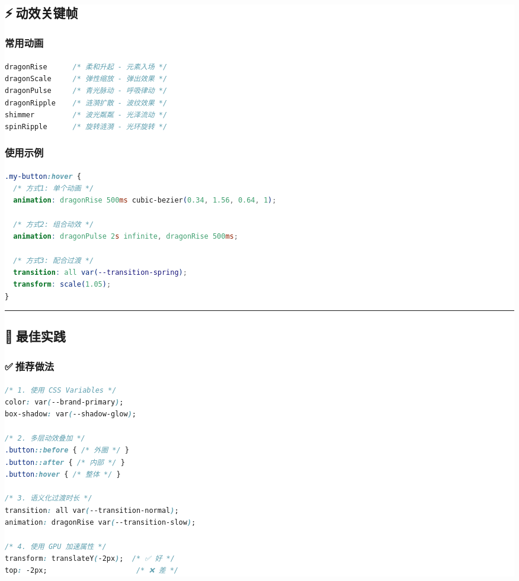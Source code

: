 
## ⚡ 动效关键帧

### 常用动画

```css
dragonRise      /* 柔和升起 - 元素入场 */
dragonScale     /* 弹性缩放 - 弹出效果 */
dragonPulse     /* 青光脉动 - 呼吸律动 */
dragonRipple    /* 涟漪扩散 - 波纹效果 */
shimmer         /* 波光粼粼 - 光泽流动 */
spinRipple      /* 旋转涟漪 - 光环旋转 */
```

### 使用示例

```css
.my-button:hover {
  /* 方式1: 单个动画 */
  animation: dragonRise 500ms cubic-bezier(0.34, 1.56, 0.64, 1);
  
  /* 方式2: 组合动效 */
  animation: dragonPulse 2s infinite, dragonRise 500ms;
  
  /* 方式3: 配合过渡 */
  transition: all var(--transition-spring);
  transform: scale(1.05);
}
```

---

## 🎯 最佳实践

### ✅ 推荐做法

```css
/* 1. 使用 CSS Variables */
color: var(--brand-primary);
box-shadow: var(--shadow-glow);

/* 2. 多层动效叠加 */
.button::before { /* 外圈 */ }
.button::after { /* 内部 */ }
.button:hover { /* 整体 */ }

/* 3. 语义化过渡时长 */
transition: all var(--transition-normal);
animation: dragonRise var(--transition-slow);

/* 4. 使用 GPU 加速属性 */
transform: translateY(-2px);  /* ✅ 好 */
top: -2px;                     /* ❌ 差 */
```
